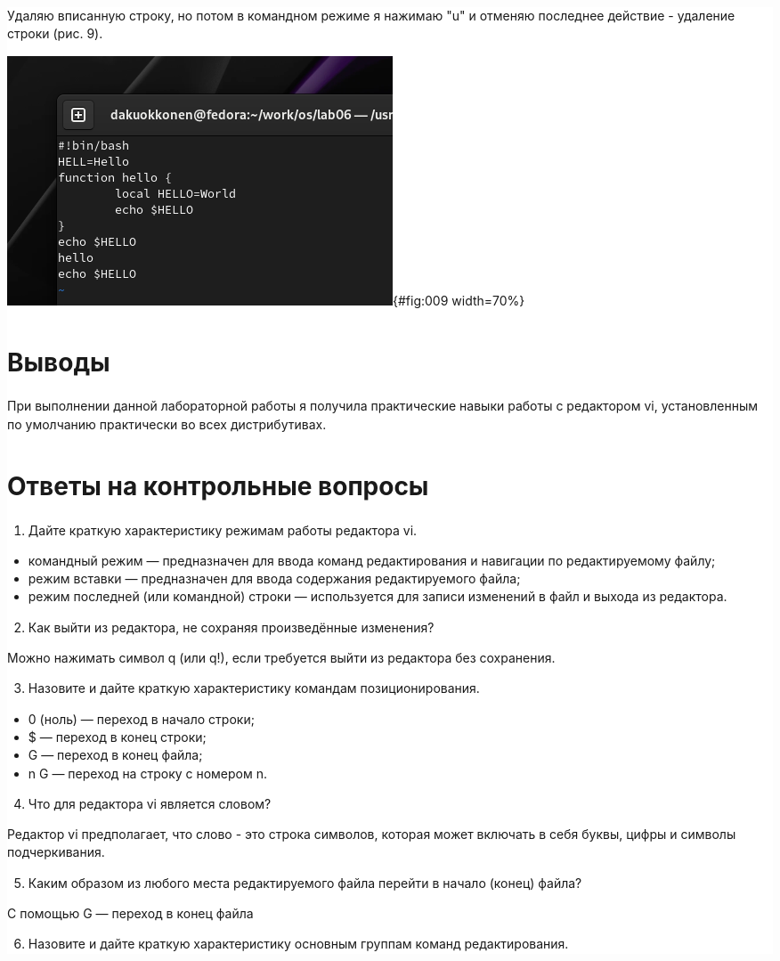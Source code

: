  Удаляю вписанную строку, но потом в командном режиме я нажимаю "u" и отменяю последнее действие - удаление строки (рис. 9).

![Отмена последнего действия](image/8.png){#fig:009 width=70%}

# Выводы

 При выполнении данной лабораторной работы я получила практические навыки работы с редактором vi, установленным по умолчанию практически во всех дистрибутивах.

# Ответы на контрольные вопросы

1. Дайте краткую характеристику режимам работы редактора vi.

- командный режим — предназначен для ввода команд редактирования и навигации по редактируемому файлу;
- режим вставки — предназначен для ввода содержания редактируемого файла;
- режим последней (или командной) строки — используется для записи изменений в файл и выхода из редактора.

2. Как выйти из редактора, не сохраняя произведённые изменения?

Можно нажимать символ q (или q!), если требуется выйти из редактора без сохранения.

3. Назовите и дайте краткую характеристику командам позиционирования.
- 0 (ноль) — переход в начало строки;
- $ — переход в конец строки;
- G — переход в конец файла;
- n G — переход на строку с номером n.

4. Что для редактора vi является словом?

Редактор vi предполагает, что слово - это строка символов, которая может включать в себя буквы, цифры и символы подчеркивания.

5. Каким образом из любого места редактируемого файла перейти в начало (конец) файла?

С помощью G — переход в конец файла

6. Назовите и дайте краткую характеристику основным группам команд редактирования.
